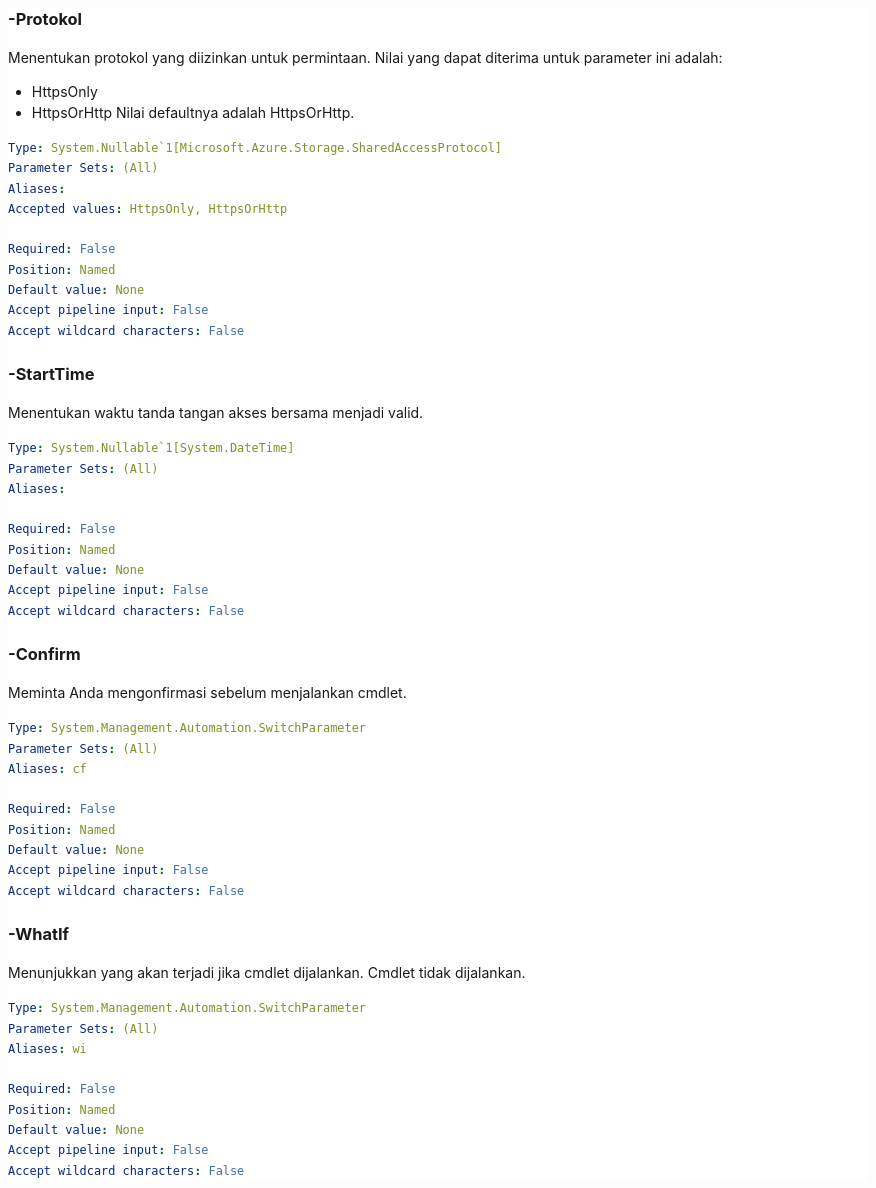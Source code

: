 ### -Protokol
Menentukan protokol yang diizinkan untuk permintaan.
Nilai yang dapat diterima untuk parameter ini adalah:
* HttpsOnly
* HttpsOrHttp Nilai defaultnya adalah HttpsOrHttp.

```yaml
Type: System.Nullable`1[Microsoft.Azure.Storage.SharedAccessProtocol]
Parameter Sets: (All)
Aliases:
Accepted values: HttpsOnly, HttpsOrHttp

Required: False
Position: Named
Default value: None
Accept pipeline input: False
Accept wildcard characters: False
```

### -StartTime
Menentukan waktu tanda tangan akses bersama menjadi valid.

```yaml
Type: System.Nullable`1[System.DateTime]
Parameter Sets: (All)
Aliases:

Required: False
Position: Named
Default value: None
Accept pipeline input: False
Accept wildcard characters: False
```

### -Confirm
Meminta Anda mengonfirmasi sebelum menjalankan cmdlet.

```yaml
Type: System.Management.Automation.SwitchParameter
Parameter Sets: (All)
Aliases: cf

Required: False
Position: Named
Default value: None
Accept pipeline input: False
Accept wildcard characters: False
```

### -WhatIf
Menunjukkan yang akan terjadi jika cmdlet dijalankan. Cmdlet tidak dijalankan.

```yaml
Type: System.Management.Automation.SwitchParameter
Parameter Sets: (All)
Aliases: wi

Required: False
Position: Named
Default value: None
Accept pipeline input: False
Accept wildcard characters: False
```
